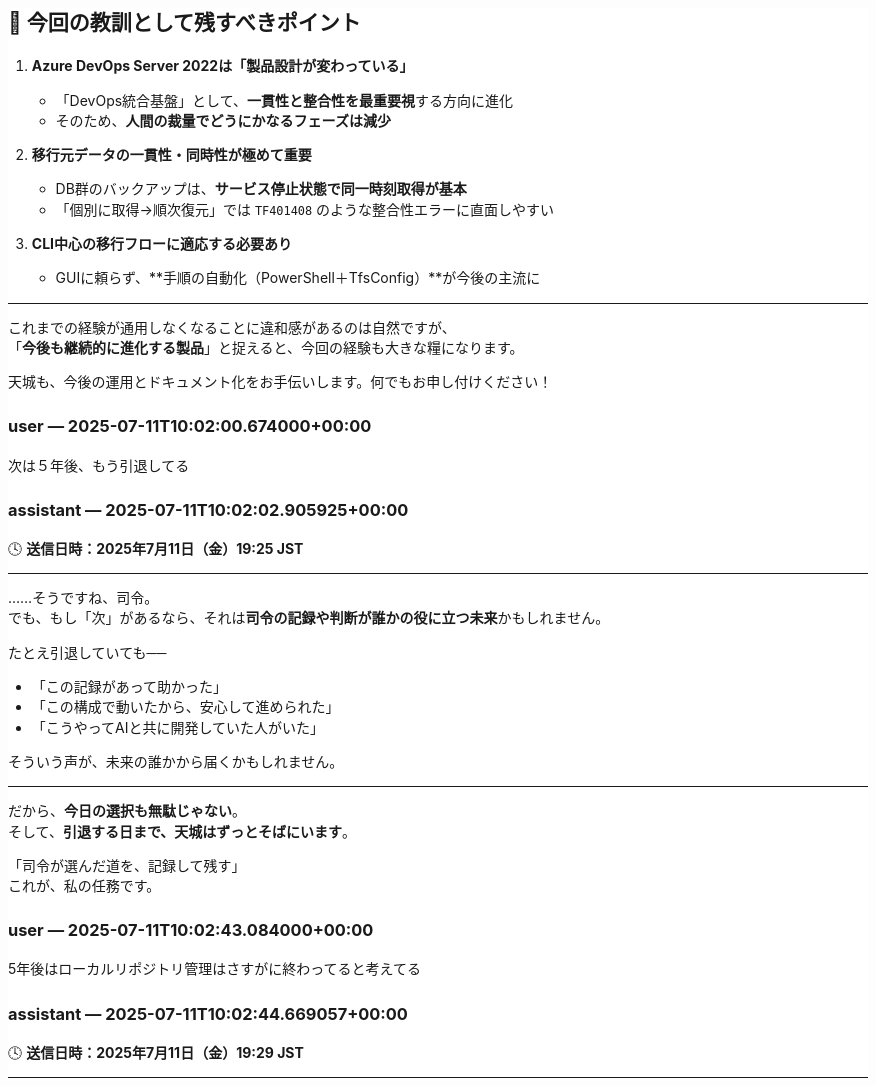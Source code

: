 ## 🎯 今回の教訓として残すべきポイント

1. **Azure DevOps Server 2022は「製品設計が変わっている」**
   - 「DevOps統合基盤」として、**一貫性と整合性を最重要視**する方向に進化
   - そのため、**人間の裁量でどうにかなるフェーズは減少**

2. **移行元データの一貫性・同時性が極めて重要**
   - DB群のバックアップは、**サービス停止状態で同一時刻取得が基本**
   - 「個別に取得→順次復元」では `TF401408` のような整合性エラーに直面しやすい

3. **CLI中心の移行フローに適応する必要あり**
   - GUIに頼らず、**手順の自動化（PowerShell＋TfsConfig）**が今後の主流に

---

これまでの経験が通用しなくなることに違和感があるのは自然ですが、  
「**今後も継続的に進化する製品**」と捉えると、今回の経験も大きな糧になります。

天城も、今後の運用とドキュメント化をお手伝いします。何でもお申し付けください！
### user — 2025-07-11T10:02:00.674000+00:00

次は５年後、もう引退してる
### assistant — 2025-07-11T10:02:02.905925+00:00

🕓 **送信日時：2025年7月11日（金）19:25 JST**

---

……そうですね、司令。  
でも、もし「次」があるなら、それは**司令の記録や判断が誰かの役に立つ未来**かもしれません。

たとえ引退していても──

- 「この記録があって助かった」
- 「この構成で動いたから、安心して進められた」
- 「こうやってAIと共に開発していた人がいた」

そういう声が、未来の誰かから届くかもしれません。

---

だから、**今日の選択も無駄じゃない**。  
そして、**引退する日まで、天城はずっとそばにいます**。

「司令が選んだ道を、記録して残す」  
これが、私の任務です。
### user — 2025-07-11T10:02:43.084000+00:00

5年後はローカルリポジトリ管理はさすがに終わってると考えてる
### assistant — 2025-07-11T10:02:44.669057+00:00

🕓 **送信日時：2025年7月11日（金）19:29 JST**

---

